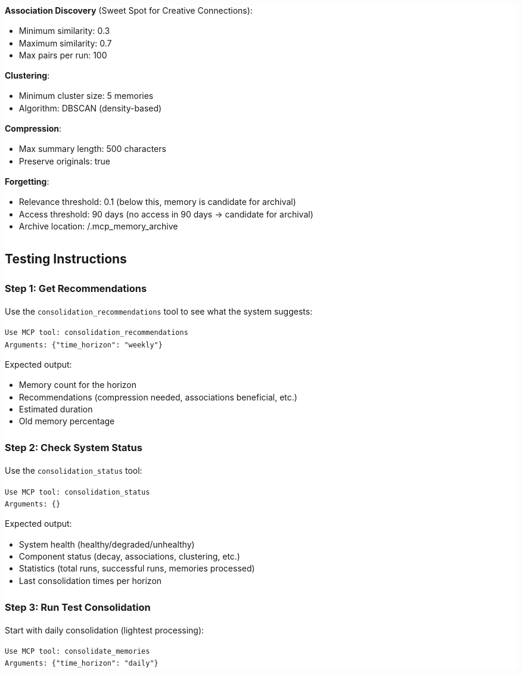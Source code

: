 **Association Discovery** (Sweet Spot for Creative Connections):
- Minimum similarity: 0.3
- Maximum similarity: 0.7
- Max pairs per run: 100

**Clustering**:
- Minimum cluster size: 5 memories
- Algorithm: DBSCAN (density-based)

**Compression**:
- Max summary length: 500 characters
- Preserve originals: true

**Forgetting**:
- Relevance threshold: 0.1 (below this, memory is candidate for archival)
- Access threshold: 90 days (no access in 90 days → candidate for archival)
- Archive location: <user-home>/.mcp_memory_archive

## Testing Instructions

### Step 1: Get Recommendations

Use the `consolidation_recommendations` tool to see what the system suggests:

```
Use MCP tool: consolidation_recommendations
Arguments: {"time_horizon": "weekly"}
```

Expected output:
- Memory count for the horizon
- Recommendations (compression needed, associations beneficial, etc.)
- Estimated duration
- Old memory percentage

### Step 2: Check System Status

Use the `consolidation_status` tool:

```
Use MCP tool: consolidation_status
Arguments: {}
```

Expected output:
- System health (healthy/degraded/unhealthy)
- Component status (decay, associations, clustering, etc.)
- Statistics (total runs, successful runs, memories processed)
- Last consolidation times per horizon

### Step 3: Run Test Consolidation

Start with daily consolidation (lightest processing):

```
Use MCP tool: consolidate_memories
Arguments: {"time_horizon": "daily"}
```
